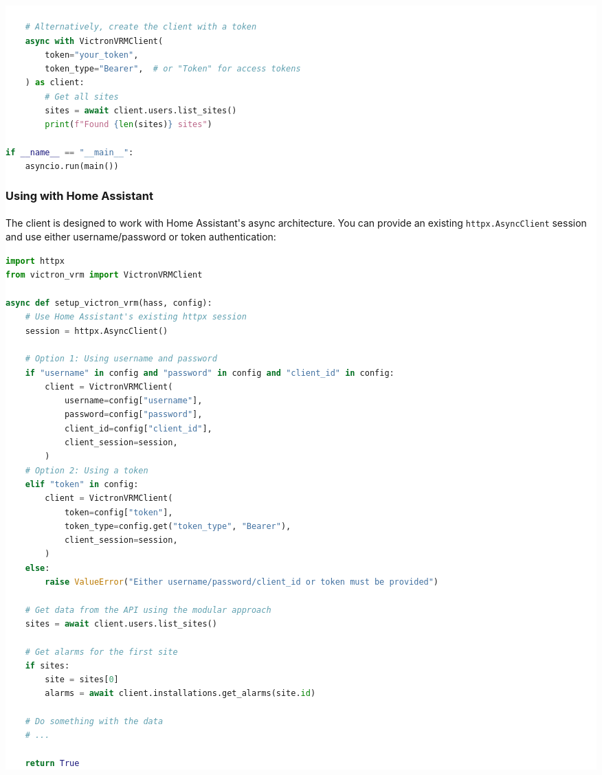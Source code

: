 ```python

    # Alternatively, create the client with a token
    async with VictronVRMClient(
        token="your_token",
        token_type="Bearer",  # or "Token" for access tokens
    ) as client:
        # Get all sites
        sites = await client.users.list_sites()
        print(f"Found {len(sites)} sites")

if __name__ == "__main__":
    asyncio.run(main())
```

### Using with Home Assistant

The client is designed to work with Home Assistant's async architecture. You can provide an existing `httpx.AsyncClient` session and use either username/password or token authentication:

```python
import httpx
from victron_vrm import VictronVRMClient

async def setup_victron_vrm(hass, config):
    # Use Home Assistant's existing httpx session
    session = httpx.AsyncClient()

    # Option 1: Using username and password
    if "username" in config and "password" in config and "client_id" in config:
        client = VictronVRMClient(
            username=config["username"],
            password=config["password"],
            client_id=config["client_id"],
            client_session=session,
        )
    # Option 2: Using a token
    elif "token" in config:
        client = VictronVRMClient(
            token=config["token"],
            token_type=config.get("token_type", "Bearer"),
            client_session=session,
        )
    else:
        raise ValueError("Either username/password/client_id or token must be provided")

    # Get data from the API using the modular approach
    sites = await client.users.list_sites()

    # Get alarms for the first site
    if sites:
        site = sites[0]
        alarms = await client.installations.get_alarms(site.id)

    # Do something with the data
    # ...

    return True
```
